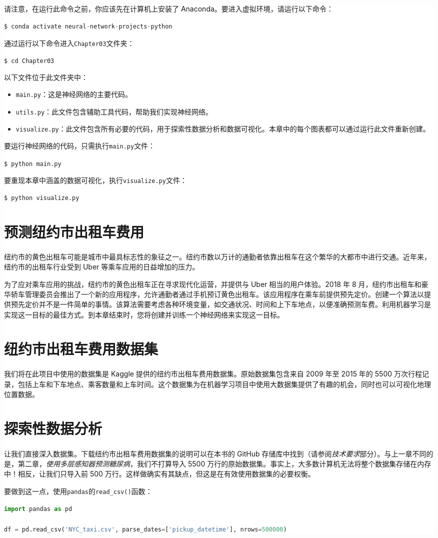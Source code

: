 请注意，在运行此命令之前，你应该先在计算机上安装了 Anaconda。要进入虚拟环境，请运行以下命令：

```py
$ conda activate neural-network-projects-python
```

通过运行以下命令进入`Chapter03`文件夹：

```py
$ cd Chapter03
```

以下文件位于此文件夹中：

+   `main.py`：这是神经网络的主要代码。

+   `utils.py`：此文件包含辅助工具代码，帮助我们实现神经网络。

+   `visualize.py`：此文件包含所有必要的代码，用于探索性数据分析和数据可视化。本章中的每个图表都可以通过运行此文件重新创建。

要运行神经网络的代码，只需执行`main.py`文件：

```py
$ python main.py
```

要重现本章中涵盖的数据可视化，执行`visualize.py`文件：

```py
$ python visualize.py
```

# 预测纽约市出租车费用

纽约市的黄色出租车可能是城市中最具标志性的象征之一。纽约市数以万计的通勤者依靠出租车在这个繁华的大都市中进行交通。近年来，纽约市的出租车行业受到 Uber 等乘车应用的日益增加的压力。

为了应对乘车应用的挑战，纽约市的黄色出租车正在寻求现代化运营，并提供与 Uber 相当的用户体验。2018 年 8 月，纽约市出租车和豪华轿车管理委员会推出了一个新的应用程序，允许通勤者通过手机预订黄色出租车。该应用程序在乘车前提供预先定价。创建一个算法以提供预先定价并不是一件简单的事情。该算法需要考虑各种环境变量，如交通状况、时间和上下车地点，以便准确预测车费。利用机器学习是实现这一目标的最佳方式。到本章结束时，您将创建并训练一个神经网络来实现这一目标。

# 纽约市出租车费用数据集

我们将在此项目中使用的数据集是 Kaggle 提供的纽约市出租车费用数据集。原始数据集包含来自 2009 年至 2015 年的 5500 万次行程记录，包括上车和下车地点、乘客数量和上车时间。这个数据集为在机器学习项目中使用大数据集提供了有趣的机会，同时也可以可视化地理位置数据。

# 探索性数据分析

让我们直接深入数据集。下载纽约市出租车费用数据集的说明可以在本书的 GitHub 存储库中找到（请参阅*技术要求*部分）。与上一章不同的是，第二章，*使用多层感知器预测糖尿病*，我们不打算导入 5500 万行的原始数据集。事实上，大多数计算机无法将整个数据集存储在内存中！相反，让我们只导入前 500 万行。这样做确实有其缺点，但这是在有效使用数据集的必要权衡。

要做到这一点，使用`pandas`的`read_csv()`函数：

```py
import pandas as pd

df = pd.read_csv('NYC_taxi.csv', parse_dates=['pickup_datetime'], nrows=500000)
```
